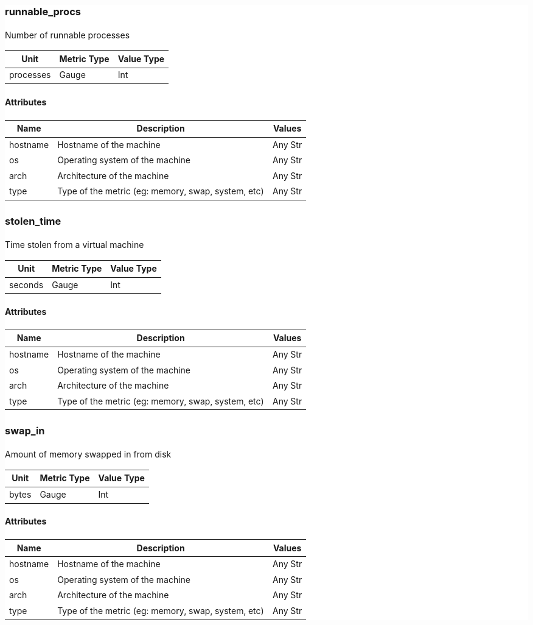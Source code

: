 ### runnable_procs

Number of runnable processes

| Unit | Metric Type | Value Type |
| ---- | ----------- | ---------- |
| processes | Gauge | Int |

#### Attributes

| Name | Description | Values |
| ---- | ----------- | ------ |
| hostname | Hostname of the machine | Any Str |
| os | Operating system of the machine | Any Str |
| arch | Architecture of the machine | Any Str |
| type | Type of the metric (eg: memory, swap, system, etc) | Any Str |

### stolen_time

Time stolen from a virtual machine

| Unit | Metric Type | Value Type |
| ---- | ----------- | ---------- |
| seconds | Gauge | Int |

#### Attributes

| Name | Description | Values |
| ---- | ----------- | ------ |
| hostname | Hostname of the machine | Any Str |
| os | Operating system of the machine | Any Str |
| arch | Architecture of the machine | Any Str |
| type | Type of the metric (eg: memory, swap, system, etc) | Any Str |

### swap_in

Amount of memory swapped in from disk

| Unit | Metric Type | Value Type |
| ---- | ----------- | ---------- |
| bytes | Gauge | Int |

#### Attributes

| Name | Description | Values |
| ---- | ----------- | ------ |
| hostname | Hostname of the machine | Any Str |
| os | Operating system of the machine | Any Str |
| arch | Architecture of the machine | Any Str |
| type | Type of the metric (eg: memory, swap, system, etc) | Any Str |
